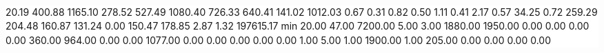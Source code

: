 <td align="right">20.19</td>
<td align="right">400.88</td>
<td align="right">1165.10</td>
<td align="right">278.52</td>
<td align="right">527.49</td>
<td align="right">1080.40</td>
<td align="right">726.33</td>
<td align="right">640.41</td>
<td align="right">141.02</td>
<td align="right">1012.03</td>
<td align="right">0.67</td>
<td align="right">0.31</td>
<td align="right">0.82</td>
<td align="right">0.50</td>
<td align="right">1.11</td>
<td align="right">0.41</td>
<td align="right">2.17</td>
<td align="right">0.57</td>
<td align="right">34.25</td>
<td align="right">0.72</td>
<td align="right">259.29</td>
<td align="right">204.48</td>
<td align="right">160.87</td>
<td align="right">131.24</td>
<td align="right">0.00</td>
<td align="right">150.47</td>
<td align="right">178.85</td>
<td align="right">2.87</td>
<td align="right">1.32</td>
<td align="right">197615.17</td>
</tr>
<tr>
<td align="left">min</td>
<td align="right">20.00</td>
<td align="right">47.00</td>
<td align="right">7200.00</td>
<td align="right">5.00</td>
<td align="right">3.00</td>
<td align="right">1880.00</td>
<td align="right">1950.00</td>
<td align="right">0.00</td>
<td align="right">0.00</td>
<td align="right">0.00</td>
<td align="right">0.00</td>
<td align="right">360.00</td>
<td align="right">964.00</td>
<td align="right">0.00</td>
<td align="right">0.00</td>
<td align="right">1077.00</td>
<td align="right">0.00</td>
<td align="right">0.00</td>
<td align="right">0.00</td>
<td align="right">0.00</td>
<td align="right">0.00</td>
<td align="right">1.00</td>
<td align="right">5.00</td>
<td align="right">1.00</td>
<td align="right">1900.00</td>
<td align="right">1.00</td>
<td align="right">205.00</td>
<td align="right">0.00</td>
<td align="right">0.00</td>
<td align="right">0.00</td>
<td align="right">0.00</td>